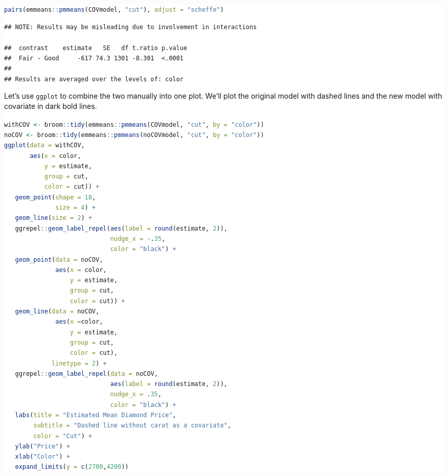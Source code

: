 ``` r
pairs(emmeans::pmmeans(COVmodel, "cut"), adjust = "scheffe")
```

    ## NOTE: Results may be misleading due to involvement in interactions

    ##  contrast    estimate   SE   df t.ratio p.value
    ##  Fair - Good     -617 74.3 1301 -8.301  <.0001 
    ## 
    ## Results are averaged over the levels of: color

Let’s use `ggplot` to combine the two manually into one plot. We’ll plot
the original model with dashed lines and the new model with covariate in
dark bold lines.

``` r
withCOV <- broom::tidy(emmeans::pmmeans(COVmodel, "cut", by = "color"))
noCOV <- broom::tidy(emmeans::pmmeans(noCOVmodel, "cut", by = "color"))
ggplot(data = withCOV, 
       aes(x = color, 
           y = estimate, 
           group = cut, 
           color = cut)) +
   geom_point(shape = 18, 
              size = 4) +
   geom_line(size = 2) +
   ggrepel::geom_label_repel(aes(label = round(estimate, 2)),
                             nudge_x = -.35,
                             color = "black") +
   geom_point(data = noCOV,
              aes(x = color, 
                  y = estimate, 
                  group = cut, 
                  color = cut)) +
   geom_line(data = noCOV,
              aes(x =color, 
                  y = estimate, 
                  group = cut, 
                  color = cut),
             linetype = 2) +
   ggrepel::geom_label_repel(data = noCOV,
                             aes(label = round(estimate, 2)),
                             nudge_x = .35,
                             color = "black") +
   labs(title = "Estimated Mean Diamond Price",
        subtitle = "Dashed line without carat as a covariate",
        color = "Cut") +
   ylab("Price") +
   xlab("Color") +
   expand_limits(y = c(2700,4200))
```
